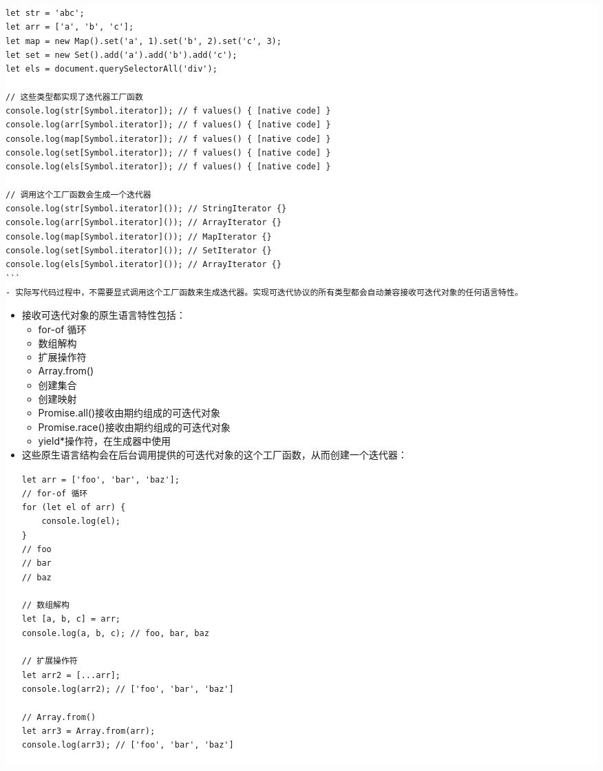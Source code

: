     let str = 'abc'; 
    let arr = ['a', 'b', 'c']; 
    let map = new Map().set('a', 1).set('b', 2).set('c', 3); 
    let set = new Set().add('a').add('b').add('c'); 
    let els = document.querySelectorAll('div'); 
    
    // 这些类型都实现了迭代器工厂函数
    console.log(str[Symbol.iterator]); // f values() { [native code] } 
    console.log(arr[Symbol.iterator]); // f values() { [native code] } 
    console.log(map[Symbol.iterator]); // f values() { [native code] } 
    console.log(set[Symbol.iterator]); // f values() { [native code] } 
    console.log(els[Symbol.iterator]); // f values() { [native code] } 
    
    // 调用这个工厂函数会生成一个迭代器
    console.log(str[Symbol.iterator]()); // StringIterator {} 
    console.log(arr[Symbol.iterator]()); // ArrayIterator {} 
    console.log(map[Symbol.iterator]()); // MapIterator {} 
    console.log(set[Symbol.iterator]()); // SetIterator {} 
    console.log(els[Symbol.iterator]()); // ArrayIterator {}
    ```
    - 实际写代码过程中，不需要显式调用这个工厂函数来生成迭代器。实现可迭代协议的所有类型都会自动兼容接收可迭代对象的任何语言特性。
- 接收可迭代对象的原生语言特性包括：
    - for-of 循环
    - 数组解构
    - 扩展操作符
    - Array.from()
    - 创建集合
    - 创建映射
    - Promise.all()接收由期约组成的可迭代对象
    - Promise.race()接收由期约组成的可迭代对象
    - yield*操作符，在生成器中使用
- 这些原生语言结构会在后台调用提供的可迭代对象的这个工厂函数，从而创建一个迭代器：
    ```
    let arr = ['foo', 'bar', 'baz']; 
    // for-of 循环
    for (let el of arr) { 
        console.log(el); 
    }
    // foo 
    // bar 
    // baz 
    
    // 数组解构
    let [a, b, c] = arr; 
    console.log(a, b, c); // foo, bar, baz 
    
    // 扩展操作符
    let arr2 = [...arr]; 
    console.log(arr2); // ['foo', 'bar', 'baz'] 
    
    // Array.from() 
    let arr3 = Array.from(arr); 
    console.log(arr3); // ['foo', 'bar', 'baz'] 
    